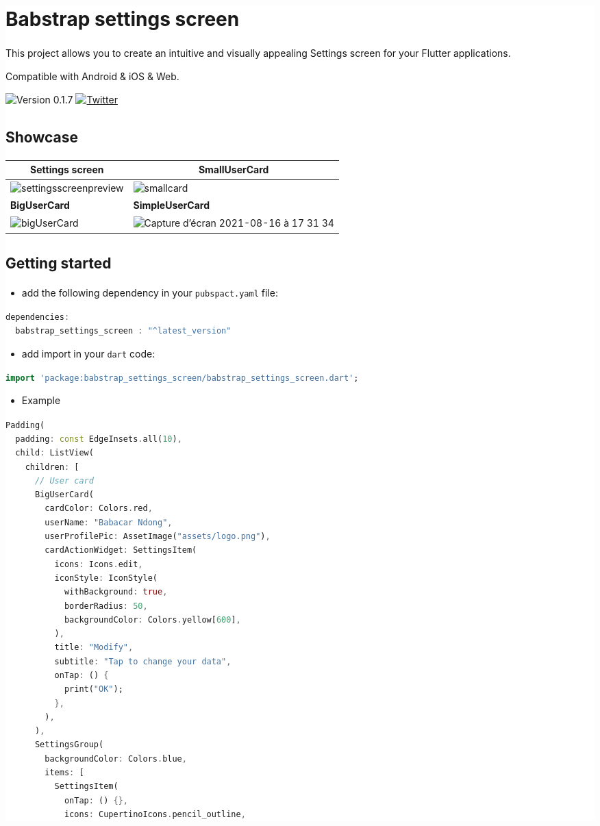 # Babstrap settings screen

This project allows you to create an intuitive and visually appealing Settings screen for your Flutter applications.

Compatible with Android & iOS & Web.

![Version 0.1.7](https://img.shields.io/badge/pub-0.1.7-orange) [![Twitter](https://img.shields.io/twitter/url?style=social&url=https%3A%2F%2Ftwitter.com%2FBabacar51193320)](https://twitter.com/babstrap)

## Showcase

| **Settings screen**                                                                                                                                       | **SmallUserCard**                                                                                                                                                         |
| --------------------------------------------------------------------------------------------------------------------------------------------------------- | ------------------------------------------------------------------------------------------------------------------------------------------------------------------------- |
| <img width="300" alt="settingsscreenpreview" src="https://user-images.githubusercontent.com/65053170/134021464-2a2107ee-9e90-4303-bfd3-daffcdc8bc0d.png"> | <img width="300" alt="smallcard" src="https://user-images.githubusercontent.com/65053170/134023961-6c5a3119-8ccd-4022-85a2-d8fa205c2197.png">                             |
| **BigUserCard**                                                                                                                                           | **SimpleUserCard**                                                                                                                                                        |
| <img width="300" alt="bigUserCard" src="https://user-images.githubusercontent.com/65053170/134026989-ec7415d2-79da-43fe-a497-a1c42f296f65.png">           | <img width="300" alt="Capture d’écran 2021-08-16 à 17 31 34" src="https://user-images.githubusercontent.com/65053170/134023718-59e42ff5-1a66-4579-b728-9355a856aa70.png"> |

## Getting started

- add the following dependency in your `pubspact.yaml` file:

```dart
dependencies:
  babstrap_settings_screen : "^latest_version"
```

- add import in your `dart` code:

```dart
import 'package:babstrap_settings_screen/babstrap_settings_screen.dart';
```

- Example

```dart
Padding(
  padding: const EdgeInsets.all(10),
  child: ListView(
    children: [
      // User card
      BigUserCard(
        cardColor: Colors.red,
        userName: "Babacar Ndong",
        userProfilePic: AssetImage("assets/logo.png"),
        cardActionWidget: SettingsItem(
          icons: Icons.edit,
          iconStyle: IconStyle(
            withBackground: true,
            borderRadius: 50,
            backgroundColor: Colors.yellow[600],
          ),
          title: "Modify",
          subtitle: "Tap to change your data",
          onTap: () {
            print("OK");
          },
        ),
      ),
      SettingsGroup(
        backgroundColor: Colors.blue,
        items: [
          SettingsItem(
            onTap: () {},
            icons: CupertinoIcons.pencil_outline,
```